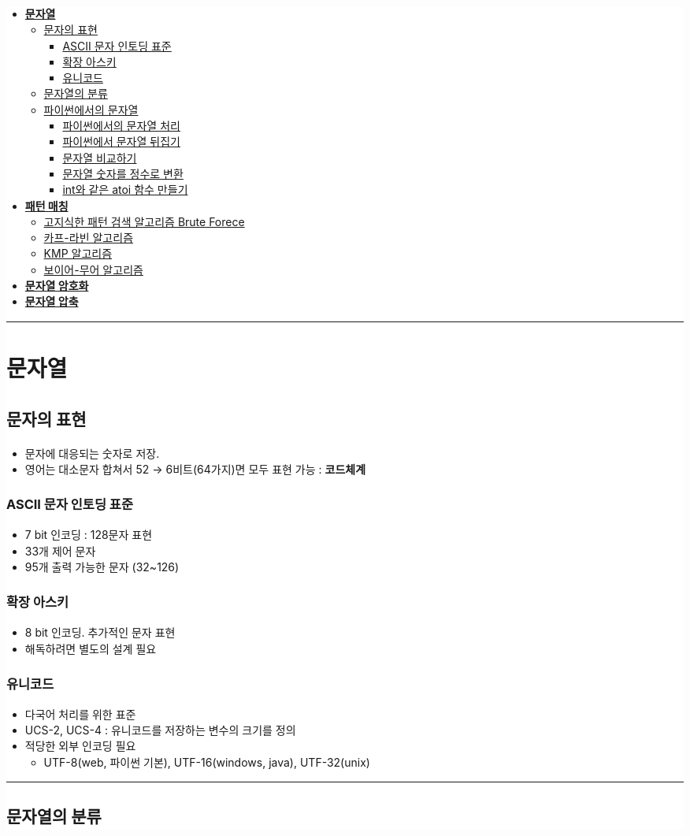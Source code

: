 - [**문자열**](#문자열)
  * [문자의 표현](#문자의-표현)
    + [ASCII 문자 인토딩 표준](#**ASCII-문자-인토딩-표준**)
    + [확장 아스키](#**확장-아스키**)
    + [유니코드](#**유니코드**)
  * [문자열의 분류](#문자열의-분류)
  * [파이썬에서의 문자열](#파이썬에서의-문자열)
    + [파이썬에서의 문자열 처리](#파이썬에서의-문자열-처리)
    + [파이썬에서 문자열 뒤집기](#파이썬에서-문자열-뒤집기)
    + [문자열 비교하기](#문자열-비교하기)
    + [문자열 숫자를 정수로 변환](#문자열-숫자를-정수로-변환)
    + [int와 같은 atoi 함수 만들기](#int와-같은-atoi-함수-만들기)
- [**패턴 매칭**](#패턴-매칭)
    + [고지식한 패턴 검색 알고리즘 Brute Forece](#고지식한-패턴-검색-알고리즘-Brute-Forece)
    + [카프-라빈 알고리즘](#카프-라빈-알고리즘)
    + [KMP 알고리즘](#KMP-알고리즘)
    + [보이어-무어 알고리즘](#보이어-무어-알고리즘)
- [**문자열 암호화**](#문자열-암호화)
- [**문자열 압축**](#문자열-압축)


---


# 문자열

## 문자의 표현

- 문자에 대응되는 숫자로 저장.
- 영어는 대소문자 합쳐서 52 → 6비트(64가지)면 모두 표현 가능 : **코드체계**

### **ASCII 문자 인토딩 표준**

- 7 bit 인코딩 : 128문자 표현
- 33개 제어 문자
- 95개 출력 가능한 문자 (32~126)

### **확장 아스키**

- 8 bit 인코딩. 추가적인 문자 표현
- 해독하려면 별도의 설계 필요

### **유니코드**

- 다국어 처리를 위한 표준
- UCS-2, UCS-4 : 유니코드를 저장하는 변수의 크기를 정의
- 적당한 외부 인코딩 필요
    - UTF-8(web, 파이썬 기본), UTF-16(windows, java), UTF-32(unix)
    

---

## 문자열의 분류

